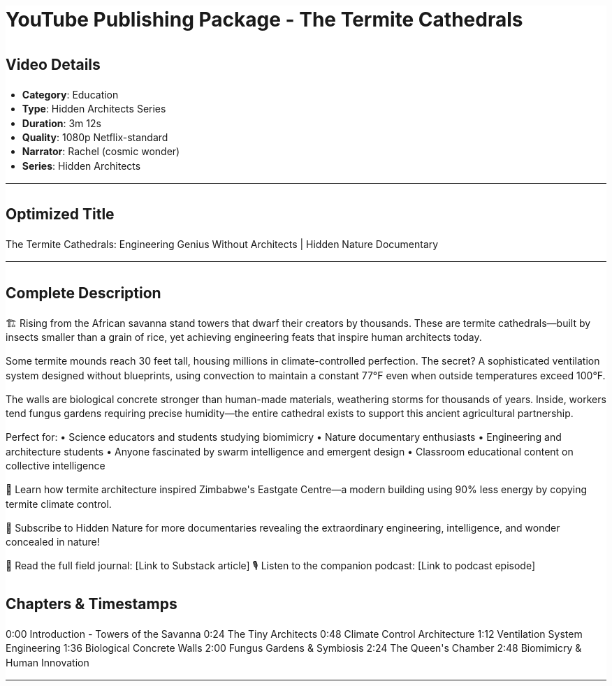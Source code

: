 # YouTube Publishing Package - The Termite Cathedrals

## Video Details
- **Category**: Education
- **Type**: Hidden Architects Series
- **Duration**: 3m 12s
- **Quality**: 1080p Netflix-standard
- **Narrator**: Rachel (cosmic wonder)
- **Series**: Hidden Architects

---

## Optimized Title
The Termite Cathedrals: Engineering Genius Without Architects | Hidden Nature Documentary

---

## Complete Description

🏗️ Rising from the African savanna stand towers that dwarf their creators by thousands. These are termite cathedrals—built by insects smaller than a grain of rice, yet achieving engineering feats that inspire human architects today.

Some termite mounds reach 30 feet tall, housing millions in climate-controlled perfection. The secret? A sophisticated ventilation system designed without blueprints, using convection to maintain a constant 77°F even when outside temperatures exceed 100°F.

The walls are biological concrete stronger than human-made materials, weathering storms for thousands of years. Inside, workers tend fungus gardens requiring precise humidity—the entire cathedral exists to support this ancient agricultural partnership.

Perfect for:
• Science educators and students studying biomimicry
• Nature documentary enthusiasts
• Engineering and architecture students
• Anyone fascinated by swarm intelligence and emergent design
• Classroom educational content on collective intelligence

🔬 Learn how termite architecture inspired Zimbabwe's Eastgate Centre—a modern building using 90% less energy by copying termite climate control.

🌟 Subscribe to Hidden Nature for more documentaries revealing the extraordinary engineering, intelligence, and wonder concealed in nature!

📖 Read the full field journal: [Link to Substack article]
🎙️ Listen to the companion podcast: [Link to podcast episode]

## Chapters & Timestamps

0:00 Introduction - Towers of the Savanna
0:24 The Tiny Architects
0:48 Climate Control Architecture
1:12 Ventilation System Engineering
1:36 Biological Concrete Walls
2:00 Fungus Gardens & Symbiosis
2:24 The Queen's Chamber
2:48 Biomimicry & Human Innovation

---